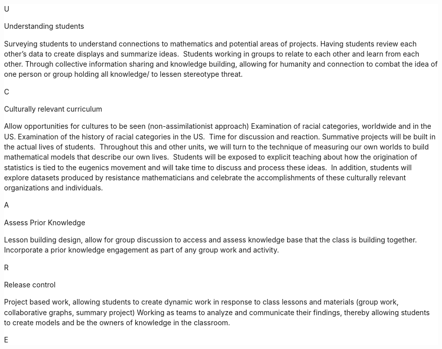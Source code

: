 <td>
<p>U</p>
</td>
<td>
<p>Understanding students</p>
</td>
<td>
<p>Surveying students to understand connections to mathematics and potential areas of projects. Having students review each other&rsquo;s data to create displays and summarize ideas.&nbsp; Students working in groups to relate to each other and learn from each other. Through collective information sharing and knowledge building, allowing for humanity and connection to combat the idea of one person or group holding all knowledge/ to lessen stereotype threat.</p>
</td>
</tr>
<tr>
<td>
<p>C</p>
</td>
<td>
<p>Culturally relevant curriculum</p>
</td>
<td>
<p>Allow opportunities for cultures to be seen (non-assimilationist approach) Examination of racial categories, worldwide and in the US. Examination of the history of racial categories in the US.&nbsp; Time for discussion and reaction. Summative projects will be built in the actual lives of students.&nbsp; Throughout this and other units, we will turn to the technique of measuring our own worlds to build mathematical models that describe our own lives.&nbsp; Students will be exposed to explicit teaching about how the origination of statistics is tied to the eugenics movement and will take time to discuss and process these ideas.&nbsp; In addition, students will explore datasets produced by resistance mathematicians and celebrate the accomplishments of these culturally relevant organizations and individuals.</p>
</td>
</tr>
<tr>
<td>
<p>A</p>
</td>
<td>
<p>Assess Prior Knowledge</p>
</td>
<td>
<p>Lesson building design, allow for group discussion to access and assess knowledge base that the class is building together. Incorporate a prior knowledge engagement as part of any group work and activity.</p>
</td>
</tr>
<tr>
<td>
<p>R</p>
</td>
<td>
<p>Release control</p>
</td>
<td>
<p>Project based work, allowing students to create dynamic work in response to class lessons and materials (group work, collaborative graphs, summary project) Working as teams to analyze and communicate their findings, thereby allowing students to create models and be the owners of knowledge in the classroom.</p>
</td>
</tr>
<tr>
<td>
<p>E</p>
</td>